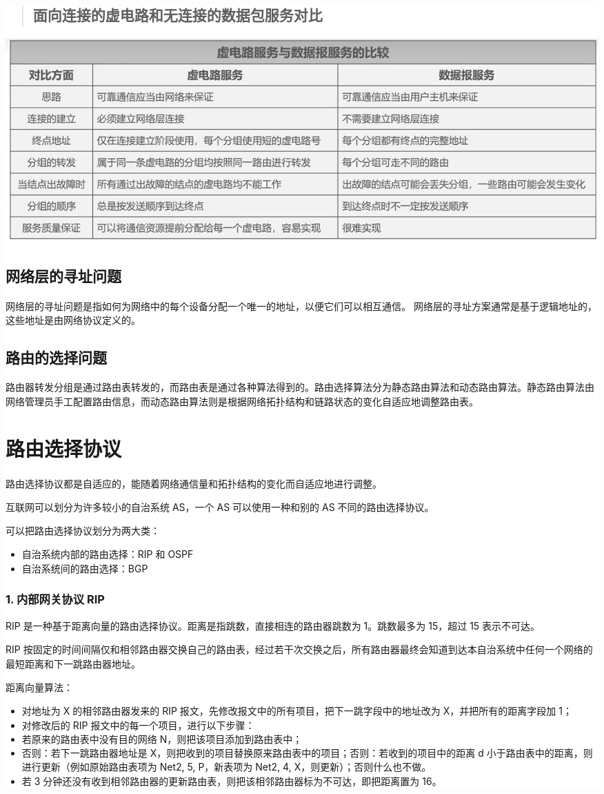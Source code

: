 

> ## 面向连接的虚电路和无连接的数据包服务对比

![image-20240112144303943](images/计算机网络-网络层.assets/image-20240112144303943.png)





## 网络层的寻址问题

网络层的寻址问题是指如何为网络中的每个设备分配一个唯一的地址，以便它们可以相互通信。 网络层的寻址方案通常是基于逻辑地址的，这些地址是由网络协议定义的。

## 路由的选择问题

路由器转发分组是通过路由表转发的，而路由表是通过各种算法得到的。路由选择算法分为静态路由算法和动态路由算法。静态路由算法由网络管理员手工配置路由信息，而动态路由算法则是根据网络拓扑结构和链路状态的变化自适应地调整路由表。



# 路由选择协议

路由选择协议都是自适应的，能随着网络通信量和拓扑结构的变化而自适应地进行调整。

互联网可以划分为许多较小的自治系统 AS，一个 AS 可以使用一种和别的 AS 不同的路由选择协议。

可以把路由选择协议划分为两大类：

+ 自治系统内部的路由选择：RIP 和 OSPF
+ 自治系统间的路由选择：BGP

### 1. 内部网关协议 RIP

RIP 是一种基于距离向量的路由选择协议。距离是指跳数，直接相连的路由器跳数为 1。跳数最多为 15，超过 15 表示不可达。

RIP 按固定的时间间隔仅和相邻路由器交换自己的路由表，经过若干次交换之后，所有路由器最终会知道到达本自治系统中任何一个网络的最短距离和下一跳路由器地址。

距离向量算法：

+ 对地址为 X 的相邻路由器发来的 RIP 报文，先修改报文中的所有项目，把下一跳字段中的地址改为 X，并把所有的距离字段加 1；
+ 对修改后的 RIP 报文中的每一个项目，进行以下步骤：
+ 若原来的路由表中没有目的网络 N，则把该项目添加到路由表中；
+ 否则：若下一跳路由器地址是 X，则把收到的项目替换原来路由表中的项目；否则：若收到的项目中的距离 d 小于路由表中的距离，则进行更新（例如原始路由表项为 Net2, 5, P，新表项为 Net2, 4, X，则更新）；否则什么也不做。
+ 若 3 分钟还没有收到相邻路由器的更新路由表，则把该相邻路由器标为不可达，即把距离置为 16。
